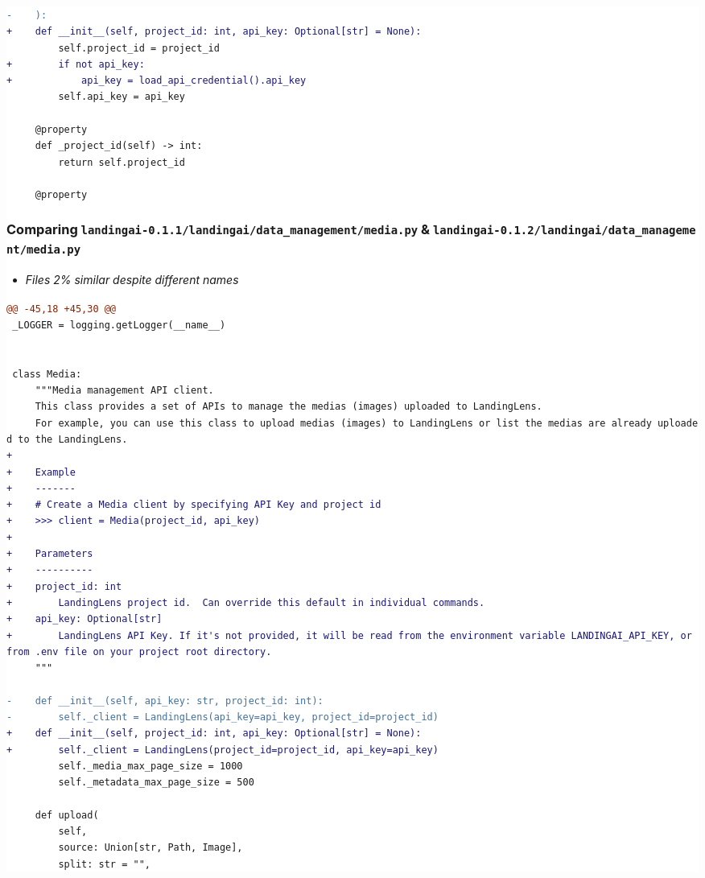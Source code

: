 ```diff
-    ):
+    def __init__(self, project_id: int, api_key: Optional[str] = None):
         self.project_id = project_id
+        if not api_key:
+            api_key = load_api_credential().api_key
         self.api_key = api_key
 
     @property
     def _project_id(self) -> int:
         return self.project_id
 
     @property
```

### Comparing `landingai-0.1.1/landingai/data_management/media.py` & `landingai-0.1.2/landingai/data_management/media.py`

 * *Files 2% similar despite different names*

```diff
@@ -45,18 +45,30 @@
 _LOGGER = logging.getLogger(__name__)
 
 
 class Media:
     """Media management API client.
     This class provides a set of APIs to manage the medias (images) uploaded to LandingLens.
     For example, you can use this class to upload medias (images) to LandingLens or list the medias are already uploaded to the LandingLens.
+
+    Example
+    -------
+    # Create a Media client by specifying API Key and project id
+    >>> client = Media(project_id, api_key)
+
+    Parameters
+    ----------
+    project_id: int
+        LandingLens project id.  Can override this default in individual commands.
+    api_key: Optional[str]
+        LandingLens API Key. If it's not provided, it will be read from the environment variable LANDINGAI_API_KEY, or from .env file on your project root directory.
     """
 
-    def __init__(self, api_key: str, project_id: int):
-        self._client = LandingLens(api_key=api_key, project_id=project_id)
+    def __init__(self, project_id: int, api_key: Optional[str] = None):
+        self._client = LandingLens(project_id=project_id, api_key=api_key)
         self._media_max_page_size = 1000
         self._metadata_max_page_size = 500
 
     def upload(
         self,
         source: Union[str, Path, Image],
         split: str = "",
```
